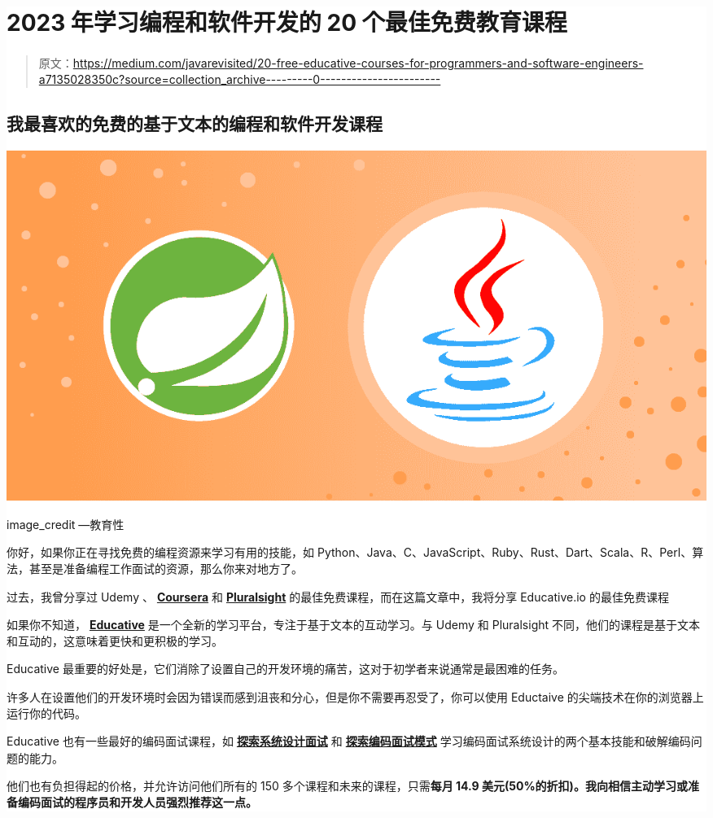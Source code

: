 # 2023 年学习编程和软件开发的 20 个最佳免费教育课程

> 原文：<https://medium.com/javarevisited/20-free-educative-courses-for-programmers-and-software-engineers-a7135028350c?source=collection_archive---------0----------------------->

## 我最喜欢的免费的基于文本的编程和软件开发课程

[![](img/a37e02284f534a55c0e6edfde6e22a87.png)](https://www.educative.io/courses/software-architecture-in-java-design-development?affiliate_id=5073518643380224)

image_credit —教育性

你好，如果你正在寻找免费的编程资源来学习有用的技能，如 Python、Java、C、JavaScript、Ruby、Rust、Dart、Scala、R、Perl、算法，甚至是准备编程工作面试的资源，那么你来对地方了。

过去，我曾分享过 Udemy 、 [**Coursera**](/javarevisited/18-coursera-courses-you-can-join-in-2020-to-learn-from-the-worlds-top-tech-companies-google-74af46967d1e?source=collection_home---4------0-----------------------) 和 [**Pluralsight**](/javarevisited/top-10-pluralsight-courses-to-learn-programming-and-software-development-during-covid-19-stay-at-30b7d8a4f88f) 的最佳免费课程，而在这篇文章中，我将分享 Educative.io 的最佳免费课程

如果你不知道， [**Educative**](https://www.educative.io/subscription?affiliate_id=5073518643380224) 是一个全新的学习平台，专注于基于文本的互动学习。与 Udemy 和 Pluralsight 不同，他们的课程是基于文本和互动的，这意味着更快和更积极的学习。

Educative 最重要的好处是，它们消除了设置自己的开发环境的痛苦，这对于初学者来说通常是最困难的任务。

许多人在设置他们的开发环境时会因为错误而感到沮丧和分心，但是你不需要再忍受了，你可以使用 Eductaive 的尖端技术在你的浏览器上运行你的代码。

Educative 也有一些最好的编码面试课程，如 [**探索系统设计面试**](https://www.educative.io/collection/5668639101419520/5649050225344512?affiliate_id=5073518643380224) 和 [**探索编码面试模式**](https://www.educative.io/collection/5668639101419520/5671464854355968?affiliate_id=5073518643380224) 学习编码面试系统设计的两个基本技能和破解编码问题的能力。

他们也有负担得起的价格，并允许访问他们所有的 150 多个课程和未来的课程，只需[](https://www.educative.io/subscription?affiliate_id=5073518643380224)**每月 14.9 美元(50%的折扣)。我向相信主动学习或准备编码面试的程序员和开发人员强烈推荐这一点。**
